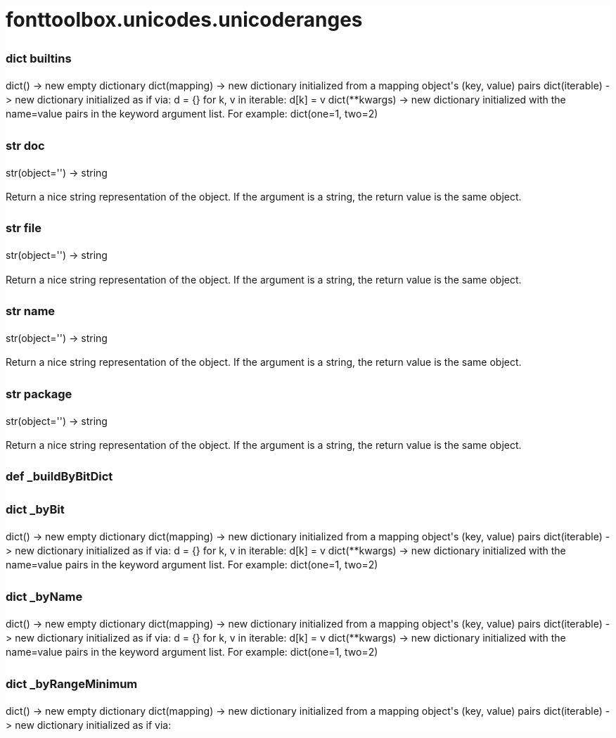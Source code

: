 # fonttoolbox.unicodes.unicoderanges

### dict __builtins__
dict() -> new empty dictionary
dict(mapping) -> new dictionary initialized from a mapping object's
(key, value) pairs
dict(iterable) -> new dictionary initialized as if via:
d = {}
for k, v in iterable:
d[k] = v
dict(**kwargs) -> new dictionary initialized with the name=value pairs
in the keyword argument list.  For example:  dict(one=1, two=2)
### str __doc__
str(object='') -> string

Return a nice string representation of the object.
If the argument is a string, the return value is the same object.
### str __file__
str(object='') -> string

Return a nice string representation of the object.
If the argument is a string, the return value is the same object.
### str __name__
str(object='') -> string

Return a nice string representation of the object.
If the argument is a string, the return value is the same object.
### str __package__
str(object='') -> string

Return a nice string representation of the object.
If the argument is a string, the return value is the same object.
### def _buildByBitDict
### dict _byBit
dict() -> new empty dictionary
dict(mapping) -> new dictionary initialized from a mapping object's
(key, value) pairs
dict(iterable) -> new dictionary initialized as if via:
d = {}
for k, v in iterable:
d[k] = v
dict(**kwargs) -> new dictionary initialized with the name=value pairs
in the keyword argument list.  For example:  dict(one=1, two=2)
### dict _byName
dict() -> new empty dictionary
dict(mapping) -> new dictionary initialized from a mapping object's
(key, value) pairs
dict(iterable) -> new dictionary initialized as if via:
d = {}
for k, v in iterable:
d[k] = v
dict(**kwargs) -> new dictionary initialized with the name=value pairs
in the keyword argument list.  For example:  dict(one=1, two=2)
### dict _byRangeMinimum
dict() -> new empty dictionary
dict(mapping) -> new dictionary initialized from a mapping object's
(key, value) pairs
dict(iterable) -> new dictionary initialized as if via:
